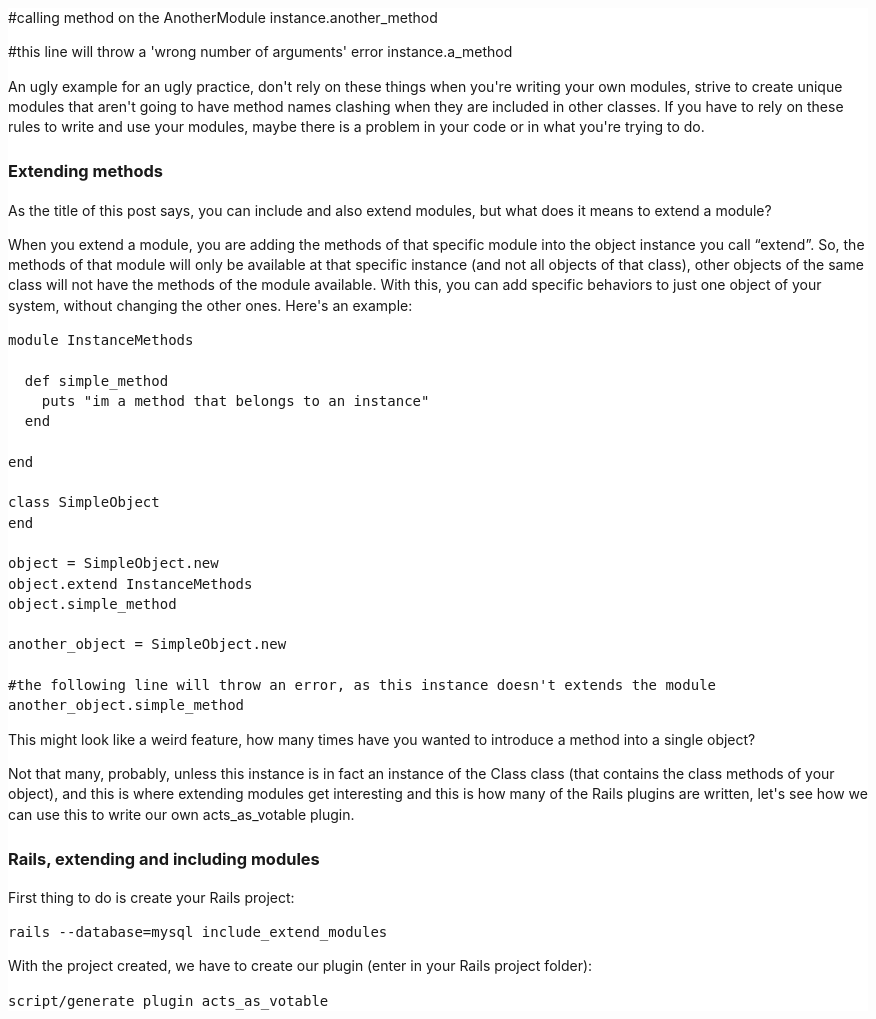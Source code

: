#calling method on the AnotherModule
instance.another_method

#this line will throw a 'wrong number of arguments' error
instance.a_method</pre>

An ugly example for an ugly practice, don't rely on these things when you're writing your own modules, strive to create unique modules that aren't going to have method names clashing when they are included in other classes. If you have to rely on these rules to write and use your modules, maybe there is a problem in your code or in what you're trying to do.

<h3>Extending methods</h3>

As the title of this post says, you can include and also extend modules, but what does it means to extend a module?

When you extend a module, you are adding the methods of that specific module into the object instance you call “extend”. So, the methods of that module will only be available at that specific instance (and not all objects of that class), other objects of the same class will not have the methods of the module available. With this, you can add specific behaviors to just one object of your system, without changing the other ones. Here's an example:

<pre class="brush:ruby">module InstanceMethods

  def simple_method
    puts &quot;im a method that belongs to an instance&quot;
  end

end

class SimpleObject
end

object = SimpleObject.new
object.extend InstanceMethods
object.simple_method

another_object = SimpleObject.new

#the following line will throw an error, as this instance doesn't extends the module
another_object.simple_method</pre>

This might look like a weird feature, how many times have you wanted to introduce a method into a single object?

Not that many, probably, unless this instance is in fact an instance of the Class class (that contains the class methods of your object), and this is where extending modules get interesting and this is how many of the Rails plugins are written, let's see how we can use this to write our own acts_as_votable plugin.

<h3>Rails, extending and including modules</h3>

First thing to do is create your Rails project:

<pre class="brush:shell">rails --database=mysql include_extend_modules</pre>

With the project created, we have to create our plugin (enter in your Rails project folder):

<pre class="brush:shell">script/generate plugin acts_as_votable</pre>
